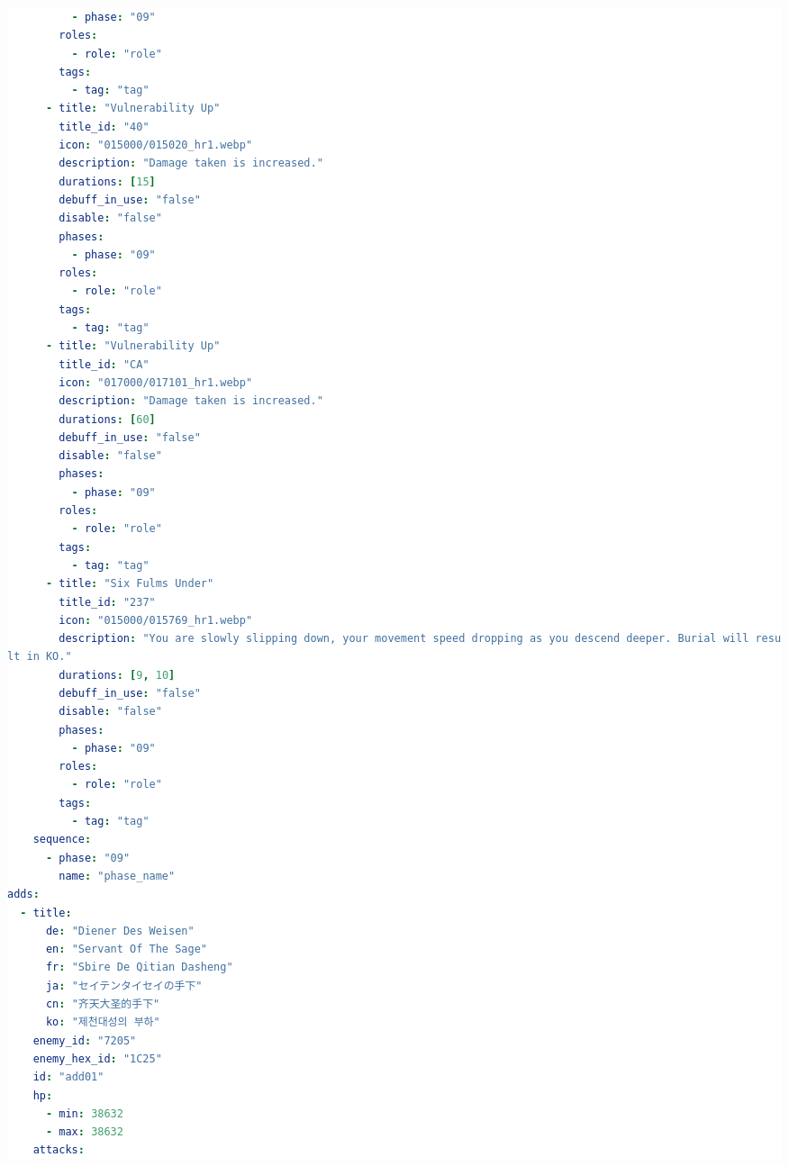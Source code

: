 ```yaml
          - phase: "09"
        roles:
          - role: "role"
        tags:
          - tag: "tag"
      - title: "Vulnerability Up"
        title_id: "40"
        icon: "015000/015020_hr1.webp"
        description: "Damage taken is increased."
        durations: [15]
        debuff_in_use: "false"
        disable: "false"
        phases:
          - phase: "09"
        roles:
          - role: "role"
        tags:
          - tag: "tag"
      - title: "Vulnerability Up"
        title_id: "CA"
        icon: "017000/017101_hr1.webp"
        description: "Damage taken is increased."
        durations: [60]
        debuff_in_use: "false"
        disable: "false"
        phases:
          - phase: "09"
        roles:
          - role: "role"
        tags:
          - tag: "tag"
      - title: "Six Fulms Under"
        title_id: "237"
        icon: "015000/015769_hr1.webp"
        description: "You are slowly slipping down, your movement speed dropping as you descend deeper. Burial will result in KO."
        durations: [9, 10]
        debuff_in_use: "false"
        disable: "false"
        phases:
          - phase: "09"
        roles:
          - role: "role"
        tags:
          - tag: "tag"
    sequence:
      - phase: "09"
        name: "phase_name"
adds:
  - title:
      de: "Diener Des Weisen"
      en: "Servant Of The Sage"
      fr: "Sbire De Qitian Dasheng"
      ja: "セイテンタイセイの手下"
      cn: "齐天大圣的手下"
      ko: "제천대성의 부하"
    enemy_id: "7205"
    enemy_hex_id: "1C25"
    id: "add01"
    hp:
      - min: 38632
      - max: 38632
    attacks:
```